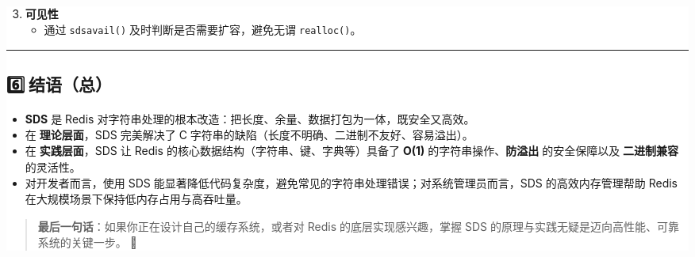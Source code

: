 3. **可见性**  
   - 通过 `sdsavail()` 及时判断是否需要扩容，避免无谓 `realloc()`。

---

## 6️⃣ 结语（总）  

- **SDS** 是 Redis 对字符串处理的根本改造：把长度、余量、数据打包为一体，既安全又高效。  
- 在 **理论层面**，SDS 完美解决了 C 字符串的缺陷（长度不明确、二进制不友好、容易溢出）。  
- 在 **实践层面**，SDS 让 Redis 的核心数据结构（字符串、键、字典等）具备了 **O(1)** 的字符串操作、**防溢出** 的安全保障以及 **二进制兼容** 的灵活性。  
- 对开发者而言，使用 SDS 能显著降低代码复杂度，避免常见的字符串处理错误；对系统管理员而言，SDS 的高效内存管理帮助 Redis 在大规模场景下保持低内存占用与高吞吐量。  

> **最后一句话**：如果你正在设计自己的缓存系统，或者对 Redis 的底层实现感兴趣，掌握 SDS 的原理与实践无疑是迈向高性能、可靠系统的关键一步。 🚀